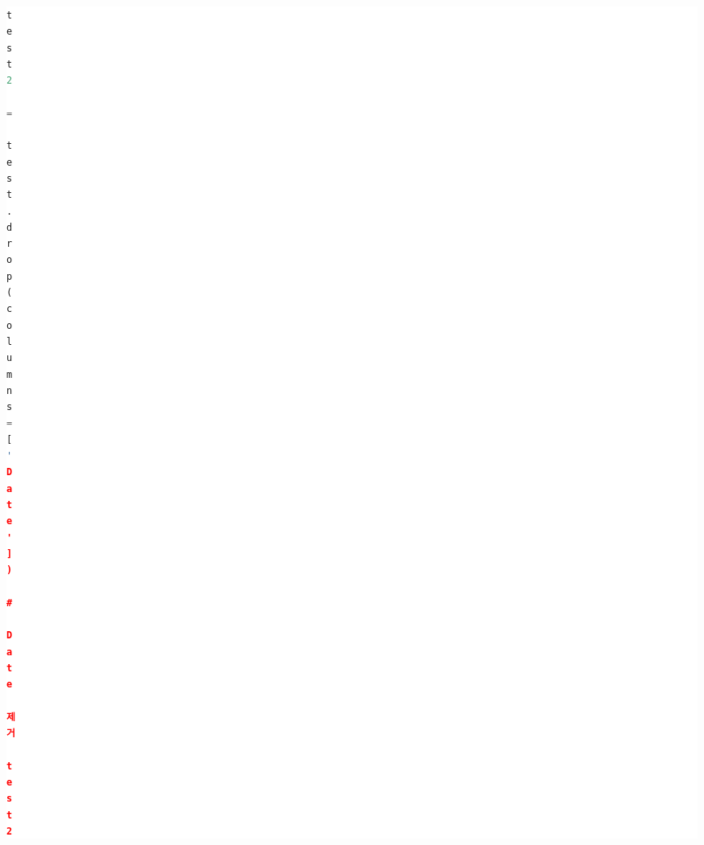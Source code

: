 
```python
t
e
s
t
2
 
=
 
t
e
s
t
.
d
r
o
p
(
c
o
l
u
m
n
s
=
[
'
D
a
t
e
'
]
)
 
#
 
D
a
t
e
 
제
거

t
e
s
t
2
```
